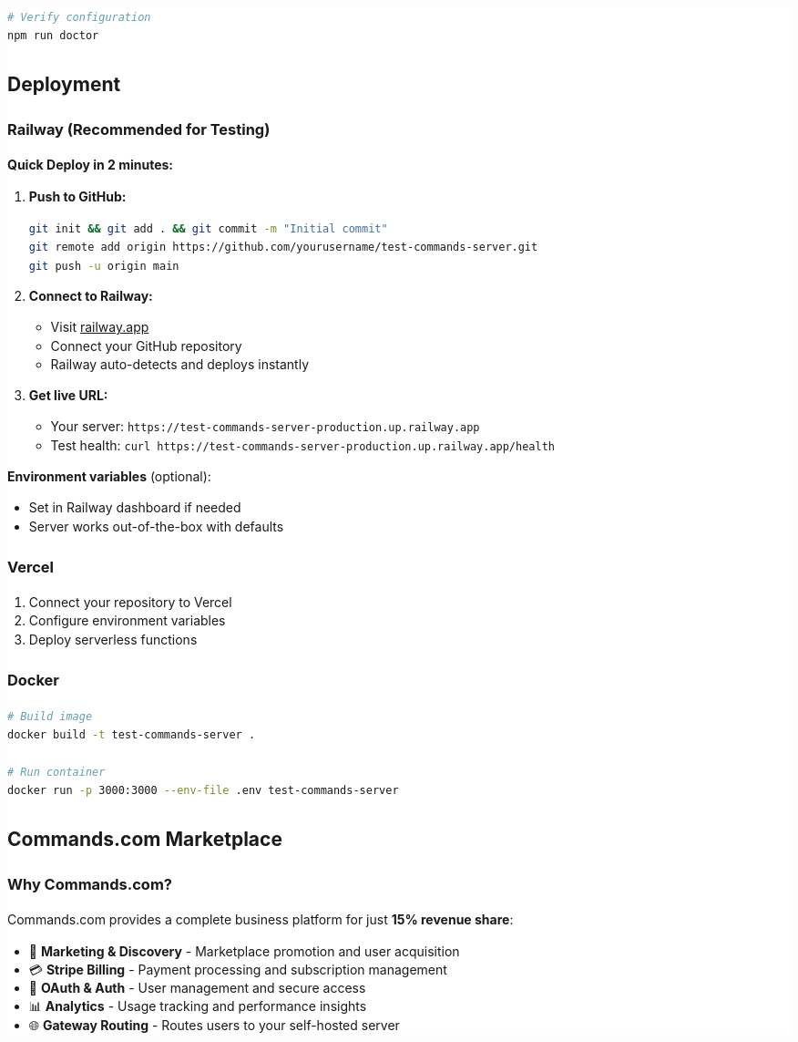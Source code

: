 ```bash
# Verify configuration
npm run doctor
```

## Deployment

### Railway (Recommended for Testing)

**Quick Deploy in 2 minutes:**

1. **Push to GitHub:**
   ```bash
   git init && git add . && git commit -m "Initial commit"
   git remote add origin https://github.com/yourusername/test-commands-server.git
   git push -u origin main
   ```

2. **Connect to Railway:**
   - Visit [railway.app](https://railway.app)
   - Connect your GitHub repository
   - Railway auto-detects and deploys instantly

3. **Get live URL:**
   - Your server: `https://test-commands-server-production.up.railway.app`
   - Test health: `curl https://test-commands-server-production.up.railway.app/health`

**Environment variables** (optional):
- Set in Railway dashboard if needed
- Server works out-of-the-box with defaults

### Vercel

1. Connect your repository to Vercel
2. Configure environment variables
3. Deploy serverless functions

### Docker

```bash
# Build image
docker build -t test-commands-server .

# Run container
docker run -p 3000:3000 --env-file .env test-commands-server
```

## Commands.com Marketplace

### Why Commands.com?

Commands.com provides a complete business platform for just **15% revenue share**:

- 🎯 **Marketing & Discovery** - Marketplace promotion and user acquisition
- 💳 **Stripe Billing** - Payment processing and subscription management  
- 🔐 **OAuth & Auth** - User management and secure access
- 📊 **Analytics** - Usage tracking and performance insights
- 🌐 **Gateway Routing** - Routes users to your self-hosted server
